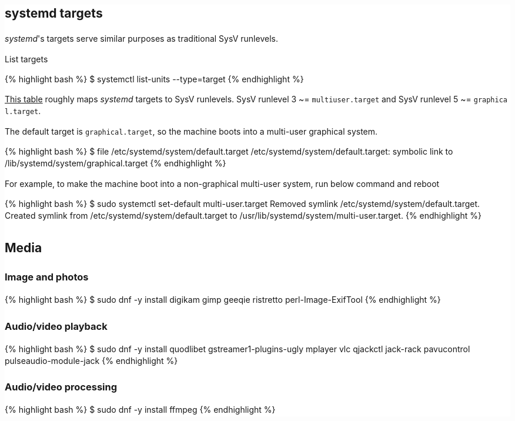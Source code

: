 ## systemd targets

*systemd*'s targets serve similar purposes as traditional SysV runlevels.

List targets

{% highlight bash %}
$ systemctl list-units --type=target
{% endhighlight %}

[This table](https://wiki.archlinux.org/index.php/systemd#Mapping_between_SysV_runlevels_and_systemd_targets)
roughly maps *systemd* targets to SysV runlevels. SysV runlevel 3 ~=
`multiuser.target` and SysV runlevel 5 ~= `graphical.target`.

The default target is `graphical.target`, so the machine boots into a
multi-user graphical system.

{% highlight bash %}
$ file /etc/systemd/system/default.target
/etc/systemd/system/default.target: symbolic link to /lib/systemd/system/graphical.target
{% endhighlight %}

For example, to make the machine boot into a non-graphical multi-user system,
run below command and reboot

{% highlight bash %}
$ sudo systemctl set-default multi-user.target
Removed symlink /etc/systemd/system/default.target.
Created symlink from /etc/systemd/system/default.target to /usr/lib/systemd/system/multi-user.target.
{% endhighlight %}

## Media

### Image and photos

{% highlight bash %}
$ sudo dnf -y install digikam gimp geeqie ristretto perl-Image-ExifTool
{% endhighlight %}

### Audio/video playback

{% highlight bash %}
$ sudo dnf -y install quodlibet gstreamer1-plugins-ugly mplayer vlc qjackctl jack-rack pavucontrol pulseaudio-module-jack
{% endhighlight %}

### Audio/video processing

{% highlight bash %}
$ sudo dnf -y install ffmpeg
{% endhighlight %}
